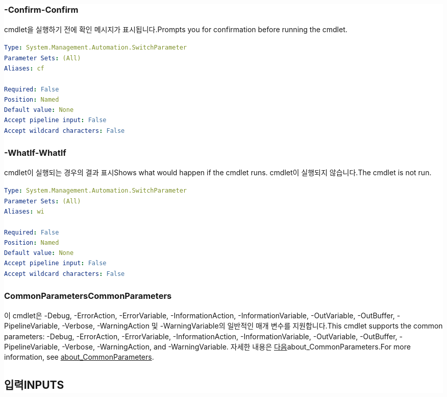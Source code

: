 ### <span data-ttu-id="b105d-140">-Confirm</span><span class="sxs-lookup"><span data-stu-id="b105d-140">-Confirm</span></span>
<span data-ttu-id="b105d-141">cmdlet을 실행하기 전에 확인 메시지가 표시됩니다.</span><span class="sxs-lookup"><span data-stu-id="b105d-141">Prompts you for confirmation before running the cmdlet.</span></span>

```yaml
Type: System.Management.Automation.SwitchParameter
Parameter Sets: (All)
Aliases: cf

Required: False
Position: Named
Default value: None
Accept pipeline input: False
Accept wildcard characters: False
```

### <span data-ttu-id="b105d-142">-WhatIf</span><span class="sxs-lookup"><span data-stu-id="b105d-142">-WhatIf</span></span>
<span data-ttu-id="b105d-143">cmdlet이 실행되는 경우의 결과 표시</span><span class="sxs-lookup"><span data-stu-id="b105d-143">Shows what would happen if the cmdlet runs.</span></span>
<span data-ttu-id="b105d-144">cmdlet이 실행되지 않습니다.</span><span class="sxs-lookup"><span data-stu-id="b105d-144">The cmdlet is not run.</span></span>

```yaml
Type: System.Management.Automation.SwitchParameter
Parameter Sets: (All)
Aliases: wi

Required: False
Position: Named
Default value: None
Accept pipeline input: False
Accept wildcard characters: False
```

### <span data-ttu-id="b105d-145">CommonParameters</span><span class="sxs-lookup"><span data-stu-id="b105d-145">CommonParameters</span></span>
<span data-ttu-id="b105d-146">이 cmdlet은 -Debug, -ErrorAction, -ErrorVariable, -InformationAction, -InformationVariable, -OutVariable, -OutBuffer, -PipelineVariable, -Verbose, -WarningAction 및 -WarningVariable의 일반적인 매개 변수를 지원합니다.</span><span class="sxs-lookup"><span data-stu-id="b105d-146">This cmdlet supports the common parameters: -Debug, -ErrorAction, -ErrorVariable, -InformationAction, -InformationVariable, -OutVariable, -OutBuffer, -PipelineVariable, -Verbose, -WarningAction, and -WarningVariable.</span></span> <span data-ttu-id="b105d-147">자세한 내용은 [다음](http://go.microsoft.com/fwlink/?LinkID=113216)about_CommonParameters.</span><span class="sxs-lookup"><span data-stu-id="b105d-147">For more information, see [about_CommonParameters](http://go.microsoft.com/fwlink/?LinkID=113216).</span></span>

## <span data-ttu-id="b105d-148">입력</span><span class="sxs-lookup"><span data-stu-id="b105d-148">INPUTS</span></span>
